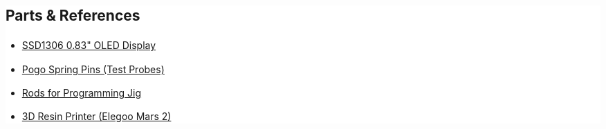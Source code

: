 
## Parts & References
- [SSD1306 0.83" OLED Display](https://www.buydisplay.com/0-83-inch-oled-display-module-spi-ssd1306-controller-blue-on-black-96x39)
- [Pogo Spring Pins (Test Probes)](https://www.amazon.com/gp/product/B08NSKWJTQ/ref=ppx_yo_dt_b_asin_title_o05_s00?ie=UTF8&psc=1)
- [Rods for Programming Jig](https://www.amazon.com/dp/B07KT1N99L/ref=sspa_dk_detail_1?psc=1&pd_rd_i=B07KT1N99L&pd_rd_w=XpGHF&pf_rd_p=085568d9-3b13-4ac1-8ae4-24a26c00cb0c&pd_rd_wg=nxSRg&pf_rd_r=QZZKPD38YHW4ZKY2T5ZW&pd_rd_r=e5cce05d-6b3a-4f2b-98f6-631da0bc1010&spLa=ZW5jcnlwdGVkUXVhbGlmaWVyPUFQQkhYOENZODRaN1gmZW5jcnlwdGVkSWQ9QTA0NTQzNjkxM01ISllOSVRPSE9DJmVuY3J5cHRlZEFkSWQ9QTAyNDMwOTYxMk5XQ1hERVQ4UVZOJndpZGdldE5hbWU9c3BfZGV0YWlsJmFjdGlvbj1jbGlja1JlZGlyZWN0JmRvTm90TG9nQ2xpY2s9dHJ1ZQ==)

- [3D Resin Printer (Elegoo Mars 2)](https://www.amazon.com/ELEGOO-Photocuring-Monochrome-Off-Line-5-1x3-1x5-9in/dp/B08L9JM11J/ref=sr_1_3?dchild=1&keywords=mars+2&qid=1620368570&sr=8-3)